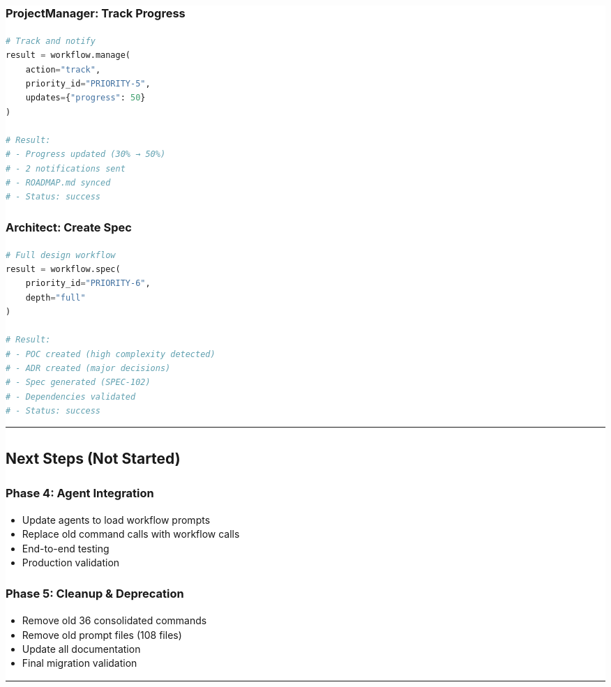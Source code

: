 ### ProjectManager: Track Progress

```python
# Track and notify
result = workflow.manage(
    action="track",
    priority_id="PRIORITY-5",
    updates={"progress": 50}
)

# Result:
# - Progress updated (30% → 50%)
# - 2 notifications sent
# - ROADMAP.md synced
# - Status: success
```

### Architect: Create Spec

```python
# Full design workflow
result = workflow.spec(
    priority_id="PRIORITY-6",
    depth="full"
)

# Result:
# - POC created (high complexity detected)
# - ADR created (major decisions)
# - Spec generated (SPEC-102)
# - Dependencies validated
# - Status: success
```

---

## Next Steps (Not Started)

### Phase 4: Agent Integration
- Update agents to load workflow prompts
- Replace old command calls with workflow calls
- End-to-end testing
- Production validation

### Phase 5: Cleanup & Deprecation
- Remove old 36 consolidated commands
- Remove old prompt files (108 files)
- Update all documentation
- Final migration validation

---
